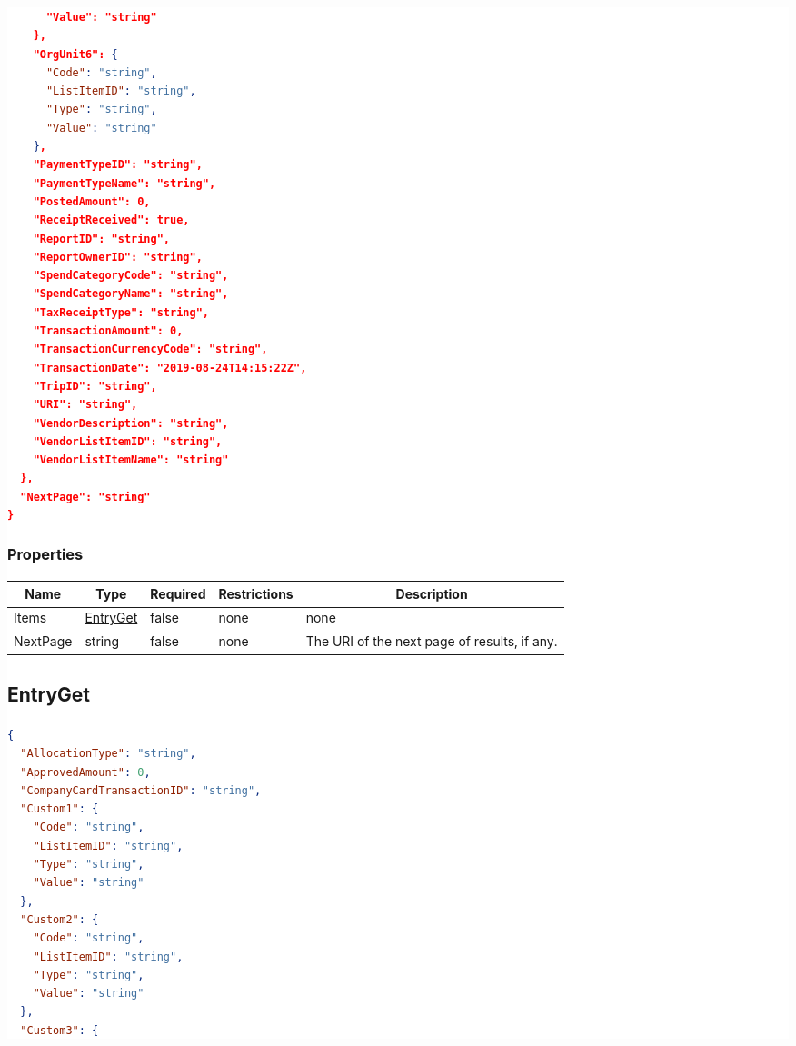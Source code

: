```json
      "Value": "string"
    },
    "OrgUnit6": {
      "Code": "string",
      "ListItemID": "string",
      "Type": "string",
      "Value": "string"
    },
    "PaymentTypeID": "string",
    "PaymentTypeName": "string",
    "PostedAmount": 0,
    "ReceiptReceived": true,
    "ReportID": "string",
    "ReportOwnerID": "string",
    "SpendCategoryCode": "string",
    "SpendCategoryName": "string",
    "TaxReceiptType": "string",
    "TransactionAmount": 0,
    "TransactionCurrencyCode": "string",
    "TransactionDate": "2019-08-24T14:15:22Z",
    "TripID": "string",
    "URI": "string",
    "VendorDescription": "string",
    "VendorListItemID": "string",
    "VendorListItemName": "string"
  },
  "NextPage": "string"
}

```

### Properties

|Name|Type|Required|Restrictions|Description|
|---|---|---|---|---|
|Items|[EntryGet](#schemaentryget)|false|none|none|
|NextPage|string|false|none|The URI of the next page of results, if any.|

<h2 id="tocS_EntryGet">EntryGet</h2>

<a id="schemaentryget"></a>
<a id="schema_EntryGet"></a>
<a id="tocSentryget"></a>
<a id="tocsentryget"></a>

```json
{
  "AllocationType": "string",
  "ApprovedAmount": 0,
  "CompanyCardTransactionID": "string",
  "Custom1": {
    "Code": "string",
    "ListItemID": "string",
    "Type": "string",
    "Value": "string"
  },
  "Custom2": {
    "Code": "string",
    "ListItemID": "string",
    "Type": "string",
    "Value": "string"
  },
  "Custom3": {
```